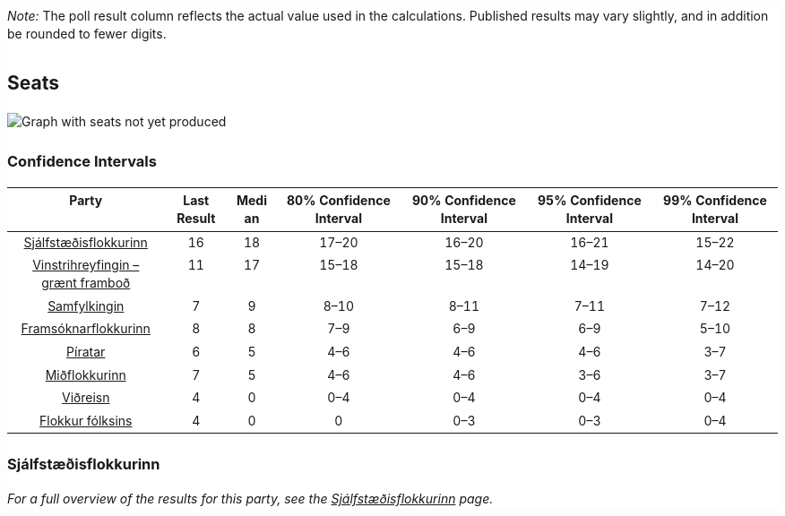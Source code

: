*Note:* The poll result column reflects the actual value used in the calculations. Published results may vary slightly, and in addition be rounded to fewer digits.

## Seats

![Graph with seats not yet produced](2017-12-04-Fréttablaðið-Stöð2-Vísir-seats.png "Seats")

### Confidence Intervals

| Party | Last Result | Median | 80% Confidence Interval | 90% Confidence Interval | 95% Confidence Interval | 99% Confidence Interval |
|:-----:|:-----------:|:------:|:-----------------------:|:-----------------------:|:-----------------------:|:-----------------------:|
| <a href="#sjálfstæðisflokkurinn">Sjálfstæðisflokkurinn</a> | 16 | 18 | 17–20 |16–20 |16–21 |15–22 |
| <a href="#vinstrihreyfingin-–-grænt-framboð">Vinstrihreyfingin – grænt framboð</a> | 11 | 17 | 15–18 |15–18 |14–19 |14–20 |
| <a href="#samfylkingin">Samfylkingin</a> | 7 | 9 | 8–10 |8–11 |7–11 |7–12 |
| <a href="#framsóknarflokkurinn">Framsóknarflokkurinn</a> | 8 | 8 | 7–9 |6–9 |6–9 |5–10 |
| <a href="#píratar">Píratar</a> | 6 | 5 | 4–6 |4–6 |4–6 |3–7 |
| <a href="#miðflokkurinn">Miðflokkurinn</a> | 7 | 5 | 4–6 |4–6 |3–6 |3–7 |
| <a href="#viðreisn">Viðreisn</a> | 4 | 0 | 0–4 |0–4 |0–4 |0–4 |
| <a href="#flokkur-fólksins">Flokkur fólksins</a> | 4 | 0 | 0 |0–3 |0–3 |0–4 |

### Sjálfstæðisflokkurinn

*For a full overview of the results for this party, see the [Sjálfstæðisflokkurinn](party-sjálfstæðisflokkurinn.html) page.*
